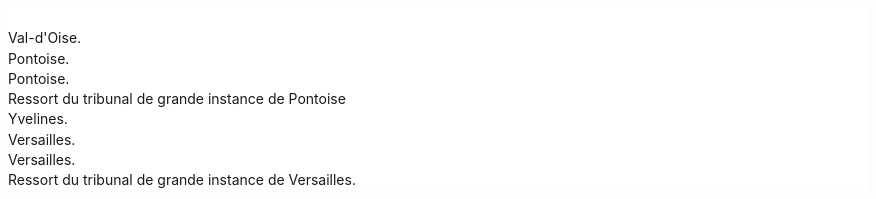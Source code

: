 <tr>
<td align="left">
<br/>Val-d'Oise.</td>
<td align="left">
<br/>Pontoise.</td>
<td align="left">
<br/>Pontoise.</td>
<td align="left">
<br/>Ressort du tribunal de grande instance de Pontoise</td>
</tr>
<tr>
<td align="left">
<br/>Yvelines.</td>
<td align="left">
<br/>Versailles.</td>
<td align="left">
<br/>Versailles.</td>
<td align="left">
<br/>Ressort du tribunal de grande instance de Versailles.</td>
</tr>
</tbody>
</table>
